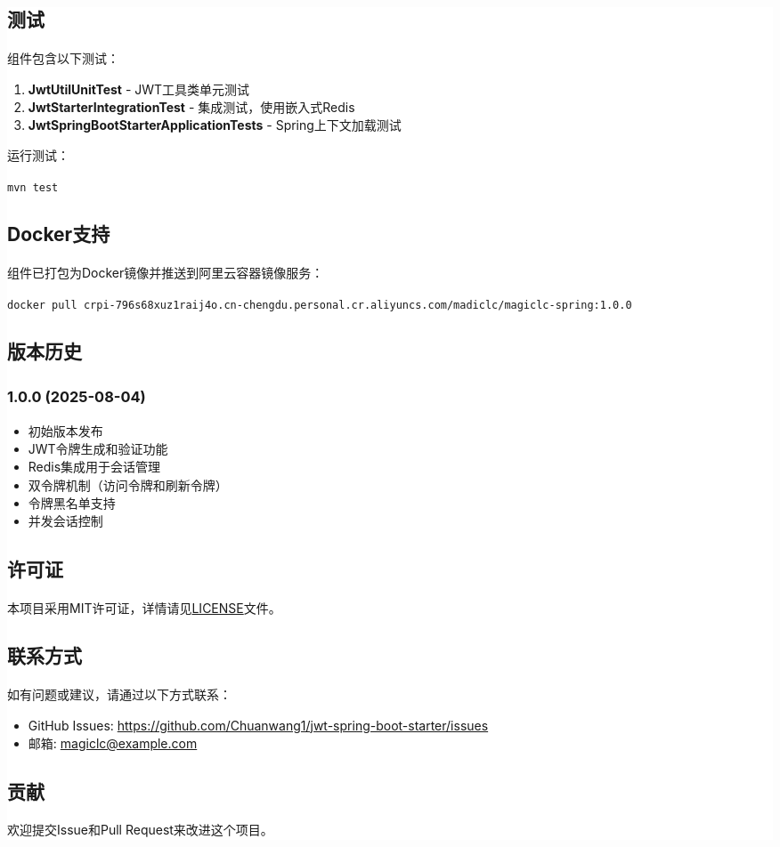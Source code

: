 
## 测试

组件包含以下测试：

1. **JwtUtilUnitTest** - JWT工具类单元测试
2. **JwtStarterIntegrationTest** - 集成测试，使用嵌入式Redis
3. **JwtSpringBootStarterApplicationTests** - Spring上下文加载测试

运行测试：
```bash
mvn test
```


## Docker支持

组件已打包为Docker镜像并推送到阿里云容器镜像服务：

```bash
docker pull crpi-796s68xuz1raij4o.cn-chengdu.personal.cr.aliyuncs.com/madiclc/magiclc-spring:1.0.0
```


## 版本历史

### 1.0.0 (2025-08-04)
- 初始版本发布
- JWT令牌生成和验证功能
- Redis集成用于会话管理
- 双令牌机制（访问令牌和刷新令牌）
- 令牌黑名单支持
- 并发会话控制

## 许可证

本项目采用MIT许可证，详情请见[LICENSE](LICENSE)文件。

## 联系方式

如有问题或建议，请通过以下方式联系：

- GitHub Issues: [https://github.com/Chuanwang1/jwt-spring-boot-starter/issues ](https://github.com/Chuanwang1/jwt-spring-boot-starter/issues )
- 邮箱: magiclc@example.com

## 贡献

欢迎提交Issue和Pull Request来改进这个项目。
